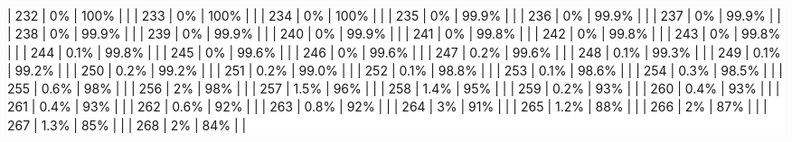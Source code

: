 | 232 | 0% | 100% |  |
| 233 | 0% | 100% |  |
| 234 | 0% | 100% |  |
| 235 | 0% | 99.9% |  |
| 236 | 0% | 99.9% |  |
| 237 | 0% | 99.9% |  |
| 238 | 0% | 99.9% |  |
| 239 | 0% | 99.9% |  |
| 240 | 0% | 99.9% |  |
| 241 | 0% | 99.8% |  |
| 242 | 0% | 99.8% |  |
| 243 | 0% | 99.8% |  |
| 244 | 0.1% | 99.8% |  |
| 245 | 0% | 99.6% |  |
| 246 | 0% | 99.6% |  |
| 247 | 0.2% | 99.6% |  |
| 248 | 0.1% | 99.3% |  |
| 249 | 0.1% | 99.2% |  |
| 250 | 0.2% | 99.2% |  |
| 251 | 0.2% | 99.0% |  |
| 252 | 0.1% | 98.8% |  |
| 253 | 0.1% | 98.6% |  |
| 254 | 0.3% | 98.5% |  |
| 255 | 0.6% | 98% |  |
| 256 | 2% | 98% |  |
| 257 | 1.5% | 96% |  |
| 258 | 1.4% | 95% |  |
| 259 | 0.2% | 93% |  |
| 260 | 0.4% | 93% |  |
| 261 | 0.4% | 93% |  |
| 262 | 0.6% | 92% |  |
| 263 | 0.8% | 92% |  |
| 264 | 3% | 91% |  |
| 265 | 1.2% | 88% |  |
| 266 | 2% | 87% |  |
| 267 | 1.3% | 85% |  |
| 268 | 2% | 84% |  |